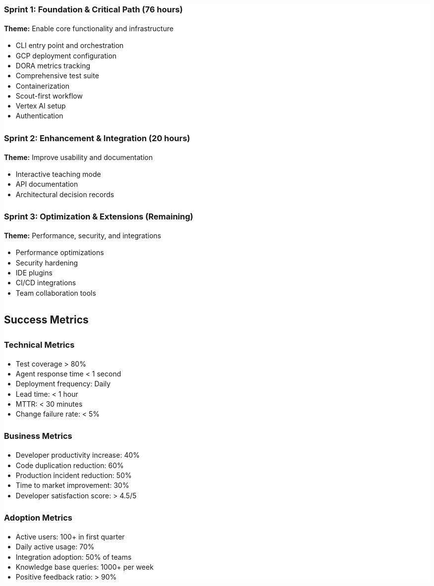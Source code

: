 ### Sprint 1: Foundation & Critical Path (76 hours)
**Theme:** Enable core functionality and infrastructure
- CLI entry point and orchestration
- GCP deployment configuration
- DORA metrics tracking
- Comprehensive test suite
- Containerization
- Scout-first workflow
- Vertex AI setup
- Authentication

### Sprint 2: Enhancement & Integration (20 hours)
**Theme:** Improve usability and documentation
- Interactive teaching mode
- API documentation
- Architectural decision records

### Sprint 3: Optimization & Extensions (Remaining)
**Theme:** Performance, security, and integrations
- Performance optimizations
- Security hardening
- IDE plugins
- CI/CD integrations
- Team collaboration tools

## Success Metrics

### Technical Metrics
- Test coverage > 80%
- Agent response time < 1 second
- Deployment frequency: Daily
- Lead time: < 1 hour
- MTTR: < 30 minutes
- Change failure rate: < 5%

### Business Metrics
- Developer productivity increase: 40%
- Code duplication reduction: 60%
- Production incident reduction: 50%
- Time to market improvement: 30%
- Developer satisfaction score: > 4.5/5

### Adoption Metrics
- Active users: 100+ in first quarter
- Daily active usage: 70%
- Integration adoption: 50% of teams
- Knowledge base queries: 1000+ per week
- Positive feedback ratio: > 90%
